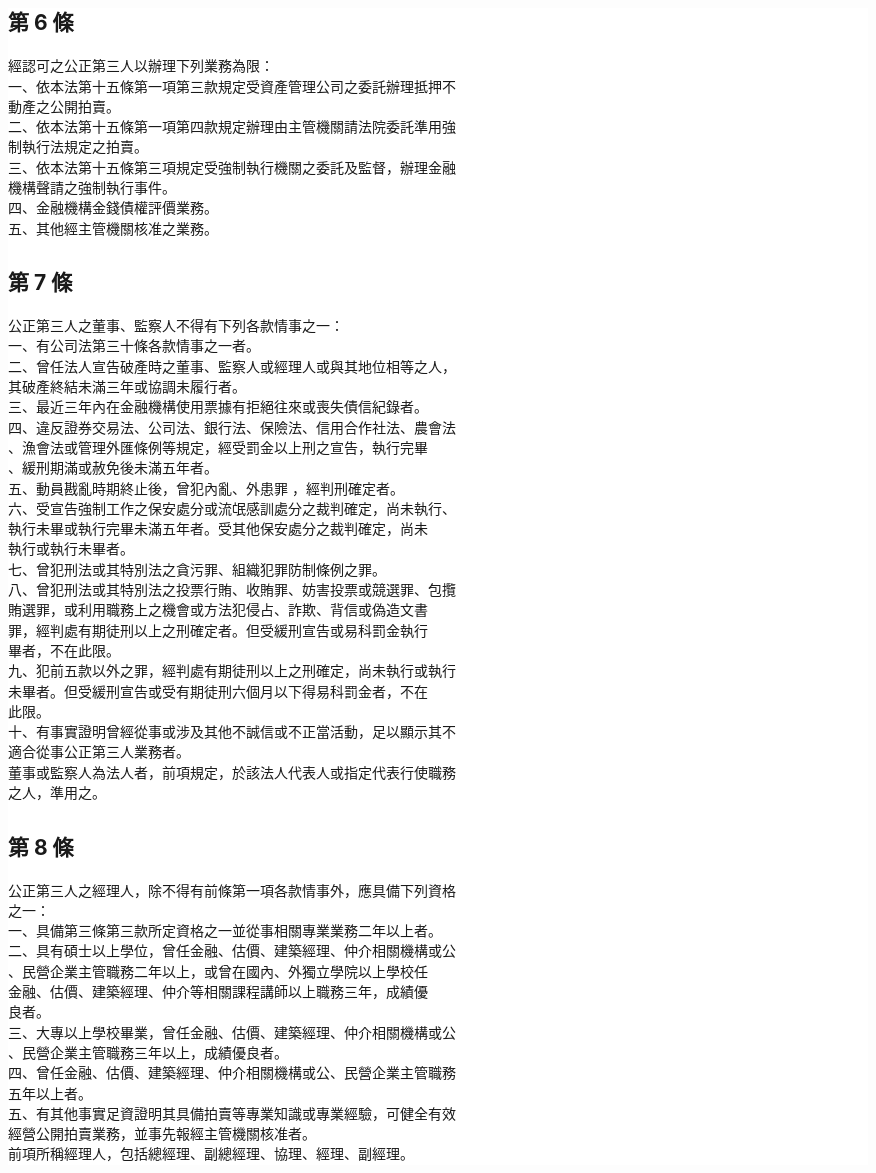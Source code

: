第 6 條
-------
經認可之公正第三人以辦理下列業務為限：  
一、依本法第十五條第一項第三款規定受資產管理公司之委託辦理抵押不  
    動產之公開拍賣。  
二、依本法第十五條第一項第四款規定辦理由主管機關請法院委託準用強  
    制執行法規定之拍賣。  
三、依本法第十五條第三項規定受強制執行機關之委託及監督，辦理金融  
    機構聲請之強制執行事件。  
四、金融機構金錢債權評價業務。  
五、其他經主管機關核准之業務。

第 7 條
-------
公正第三人之董事、監察人不得有下列各款情事之一：  
一、有公司法第三十條各款情事之一者。  
二、曾任法人宣告破產時之董事、監察人或經理人或與其地位相等之人，  
    其破產終結未滿三年或協調未履行者。  
三、最近三年內在金融機構使用票據有拒絕往來或喪失債信紀錄者。  
四、違反證券交易法、公司法、銀行法、保險法、信用合作社法、農會法  
    、漁會法或管理外匯條例等規定，經受罰金以上刑之宣告，執行完畢  
    、緩刑期滿或赦免後未滿五年者。  
五、動員戡亂時期終止後，曾犯內亂、外患罪 ，經判刑確定者。  
六、受宣告強制工作之保安處分或流氓感訓處分之裁判確定，尚未執行、  
    執行未畢或執行完畢未滿五年者。受其他保安處分之裁判確定，尚未  
    執行或執行未畢者。  
七、曾犯刑法或其特別法之貪污罪、組織犯罪防制條例之罪。  
八、曾犯刑法或其特別法之投票行賄、收賄罪、妨害投票或競選罪、包攬  
    賄選罪，或利用職務上之機會或方法犯侵占、詐欺、背信或偽造文書  
    罪，經判處有期徒刑以上之刑確定者。但受緩刑宣告或易科罰金執行  
    畢者，不在此限。  
九、犯前五款以外之罪，經判處有期徒刑以上之刑確定，尚未執行或執行  
    未畢者。但受緩刑宣告或受有期徒刑六個月以下得易科罰金者，不在  
    此限。  
十、有事實證明曾經從事或涉及其他不誠信或不正當活動，足以顯示其不  
    適合從事公正第三人業務者。  
董事或監察人為法人者，前項規定，於該法人代表人或指定代表行使職務  
之人，準用之。

第 8 條
-------
公正第三人之經理人，除不得有前條第一項各款情事外，應具備下列資格  
之一：  
一、具備第三條第三款所定資格之一並從事相關專業業務二年以上者。  
二、具有碩士以上學位，曾任金融、估價、建築經理、仲介相關機構或公  
    、民營企業主管職務二年以上，或曾在國內、外獨立學院以上學校任  
    金融、估價、建築經理、仲介等相關課程講師以上職務三年，成績優  
    良者。  
三、大專以上學校畢業，曾任金融、估價、建築經理、仲介相關機構或公  
    、民營企業主管職務三年以上，成績優良者。  
四、曾任金融、估價、建築經理、仲介相關機構或公、民營企業主管職務  
    五年以上者。  
五、有其他事實足資證明其具備拍賣等專業知識或專業經驗，可健全有效  
    經營公開拍賣業務，並事先報經主管機關核准者。  
前項所稱經理人，包括總經理、副總經理、協理、經理、副經理。
